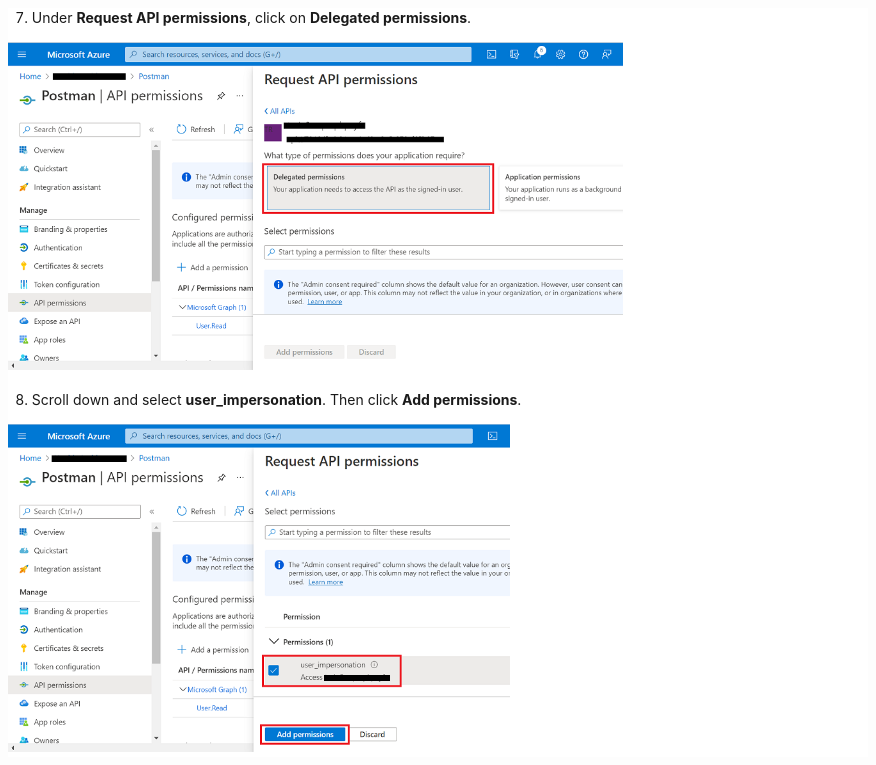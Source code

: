 7. Under **Request API permissions**, click on **Delegated permissions**. 
<img src="./docs/images/Screenshot_2022-02-15_141624_edit2.png" height="328">

8. Scroll down and select **user_impersonation**. Then click **Add permissions**. 
<img src="./docs/images/Screenshot_2022-02-15_141706_edit2.png" height="328">
